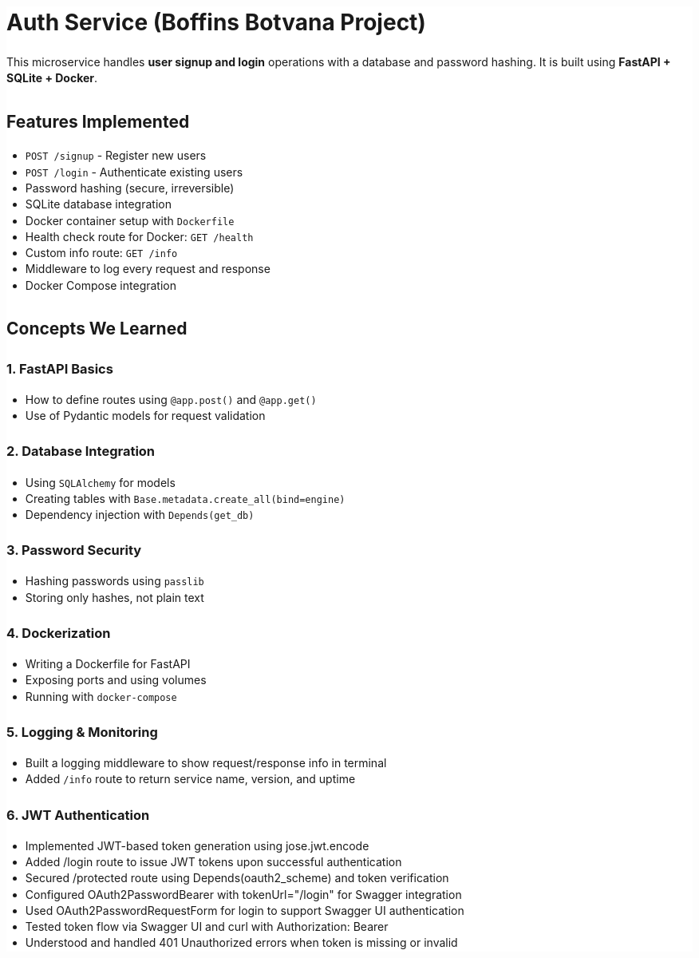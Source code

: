 # Auth Service (Boffins Botvana Project)

This microservice handles **user signup and login** operations with a database 
and password hashing. It is built using **FastAPI + SQLite + Docker**.

## Features Implemented

-  `POST /signup` - Register new users
-  `POST /login` - Authenticate existing users
-  Password hashing (secure, irreversible)
-  SQLite database integration
-  Docker container setup with `Dockerfile`
-  Health check route for Docker: `GET /health`
-  Custom info route: `GET /info`
-  Middleware to log every request and response
-  Docker Compose integration

## Concepts We Learned

### 1. **FastAPI Basics**
- How to define routes using `@app.post()` and `@app.get()`
- Use of Pydantic models for request validation

### 2. **Database Integration**
- Using `SQLAlchemy` for models
- Creating tables with `Base.metadata.create_all(bind=engine)`
- Dependency injection with `Depends(get_db)`

### 3. **Password Security**
- Hashing passwords using `passlib`
- Storing only hashes, not plain text

### 4. **Dockerization**
- Writing a Dockerfile for FastAPI
- Exposing ports and using volumes
- Running with `docker-compose`

### 5. **Logging & Monitoring**
- Built a logging middleware to show request/response info in terminal
- Added `/info` route to return service name, version, and uptime

### 6. JWT Authentication
- Implemented JWT-based token generation using jose.jwt.encode
- Added /login route to issue JWT tokens upon successful authentication
- Secured /protected route using Depends(oauth2_scheme) and token verification
- Configured OAuth2PasswordBearer with tokenUrl="/login" for Swagger integration
- Used OAuth2PasswordRequestForm for login to support Swagger UI authentication
- Tested token flow via Swagger UI and curl with Authorization: Bearer <token>
- Understood and handled 401 Unauthorized errors when token is missing or invalid
